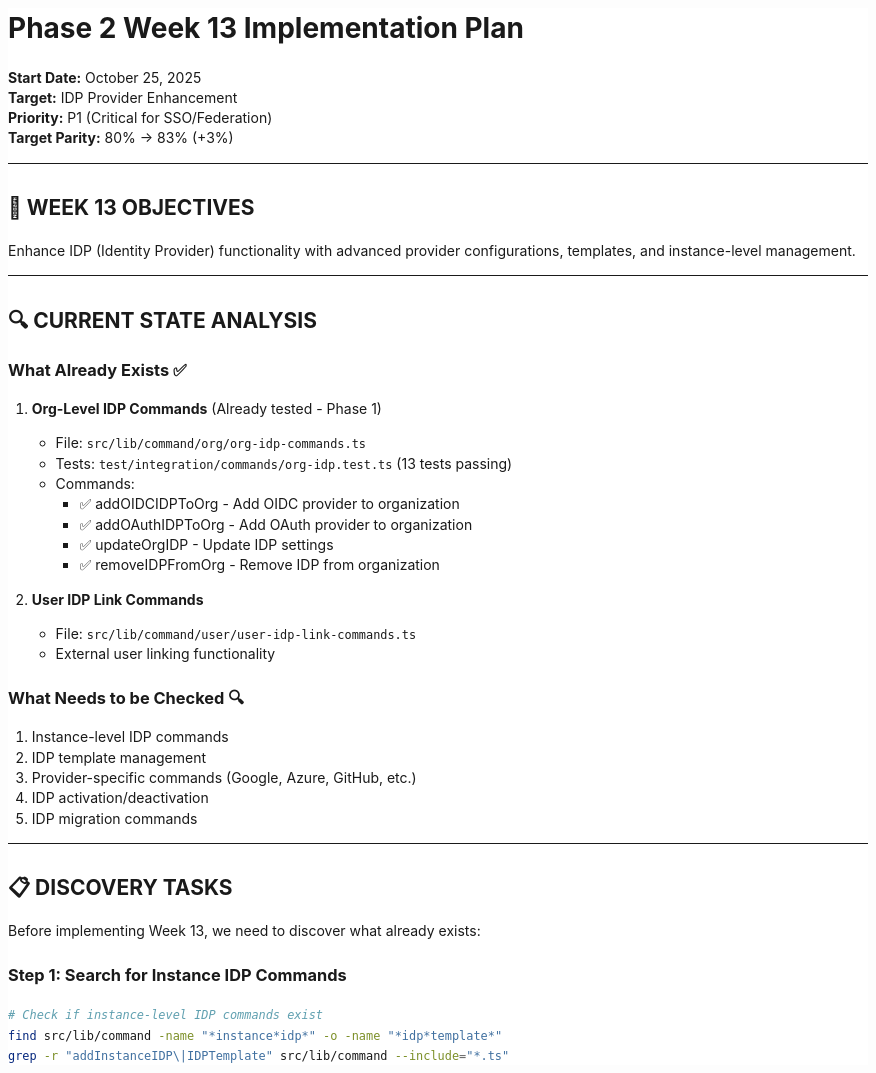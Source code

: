 # Phase 2 Week 13 Implementation Plan
**Start Date:** October 25, 2025  
**Target:** IDP Provider Enhancement  
**Priority:** P1 (Critical for SSO/Federation)  
**Target Parity:** 80% → 83% (+3%)

---

## 🎯 **WEEK 13 OBJECTIVES**

Enhance IDP (Identity Provider) functionality with advanced provider configurations, templates, and instance-level management.

---

## 🔍 **CURRENT STATE ANALYSIS**

### What Already Exists ✅
1. **Org-Level IDP Commands** (Already tested - Phase 1)
   - File: `src/lib/command/org/org-idp-commands.ts`
   - Tests: `test/integration/commands/org-idp.test.ts` (13 tests passing)
   - Commands:
     - ✅ addOIDCIDPToOrg - Add OIDC provider to organization
     - ✅ addOAuthIDPToOrg - Add OAuth provider to organization
     - ✅ updateOrgIDP - Update IDP settings
     - ✅ removeIDPFromOrg - Remove IDP from organization

2. **User IDP Link Commands**
   - File: `src/lib/command/user/user-idp-link-commands.ts`
   - External user linking functionality

### What Needs to be Checked 🔍
1. Instance-level IDP commands
2. IDP template management
3. Provider-specific commands (Google, Azure, GitHub, etc.)
4. IDP activation/deactivation
5. IDP migration commands

---

## 📋 **DISCOVERY TASKS**

Before implementing Week 13, we need to discover what already exists:

### Step 1: Search for Instance IDP Commands
```bash
# Check if instance-level IDP commands exist
find src/lib/command -name "*instance*idp*" -o -name "*idp*template*"
grep -r "addInstanceIDP\|IDPTemplate" src/lib/command --include="*.ts"
```

